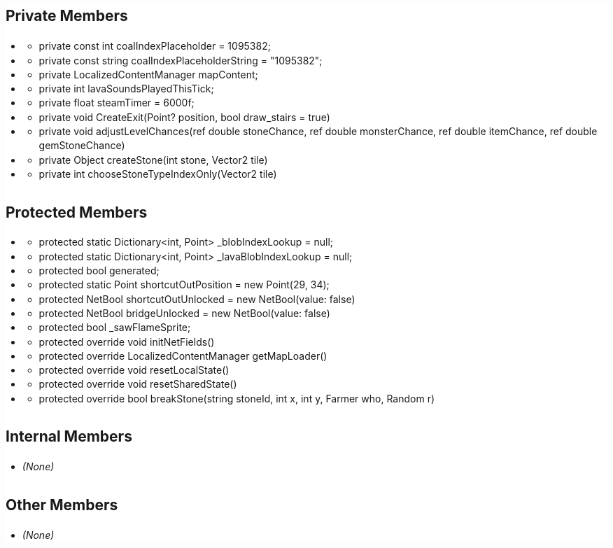 ## Private Members
- - private const int coalIndexPlaceholder = 1095382;
- - private const string coalIndexPlaceholderString = "1095382";
- - private LocalizedContentManager mapContent;
- - private int lavaSoundsPlayedThisTick;
- - private float steamTimer = 6000f;
- - private void CreateExit(Point? position, bool draw_stairs = true)
- - private void adjustLevelChances(ref double stoneChance, ref double monsterChance, ref double itemChance, ref double gemStoneChance)
- - private Object createStone(int stone, Vector2 tile)
- - private int chooseStoneTypeIndexOnly(Vector2 tile)

## Protected Members
- - protected static Dictionary<int, Point> _blobIndexLookup = null;
- - protected static Dictionary<int, Point> _lavaBlobIndexLookup = null;
- - protected bool generated;
- - protected static Point shortcutOutPosition = new Point(29, 34);
- - protected NetBool shortcutOutUnlocked = new NetBool(value: false)
- - protected NetBool bridgeUnlocked = new NetBool(value: false)
- - protected bool _sawFlameSprite;
- - protected override void initNetFields()
- - protected override LocalizedContentManager getMapLoader()
- - protected override void resetLocalState()
- - protected override void resetSharedState()
- - protected override bool breakStone(string stoneId, int x, int y, Farmer who, Random r)

## Internal Members
- *(None)*

## Other Members
- *(None)*
